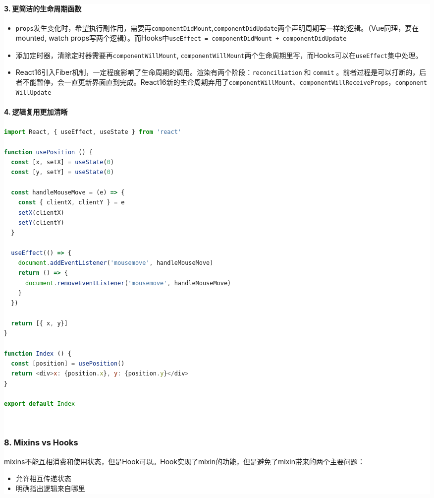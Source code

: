 #### 3. 更简洁的生命周期函数
  - `props`发生变化时，希望执行副作用，需要再`componentDidMount`,`componentDidUpdate`两个声明周期写一样的逻辑。（Vue同理，要在mounted, watch props写两个逻辑）。而Hooks中`useEffect = componentDidMount + componentDidUpdate`
    
  - 添加定时器，清除定时器需要再`componentWillMount`, `componentWillMount`两个生命周期里写，而Hooks可以在`useEffect`集中处理。

  - React16引入Fiber机制，一定程度影响了生命周期的调用。渲染有两个阶段：`reconciliation` 和 `commit` 。前者过程是可以打断的，后者不能暂停，会一直更新界面直到完成。React16新的生命周期弃用了`componentWillMount`、`componentWillReceiveProps`，`componentWillUpdate`



#### 4. 逻辑复用更加清晰
```js
import React, { useEffect, useState } from 'react'

function usePosition () {
  const [x, setX] = useState(0)
  const [y, setY] = useState(0)

  const handleMouseMove = (e) => {
    const { clientX, clientY } = e
    setX(clientX)
    setY(clientY)
  }

  useEffect(() => {
    document.addEventListener('mousemove', handleMouseMove)
    return () => {
      document.removeEventListener('mousemove', handleMouseMove)
    }
  })

  return [{ x, y}]
}

function Index () {
  const [position] = usePosition()
  return <div>x: {position.x}, y: {position.y}</div>
}

export default Index
```


<br/>

### 8. Mixins vs Hooks
mixins不能互相消费和使用状态，但是Hook可以。Hook实现了mixin的功能，但是避免了mixin带来的两个主要问题：
- 允许相互传递状态
- 明确指出逻辑来自哪里
